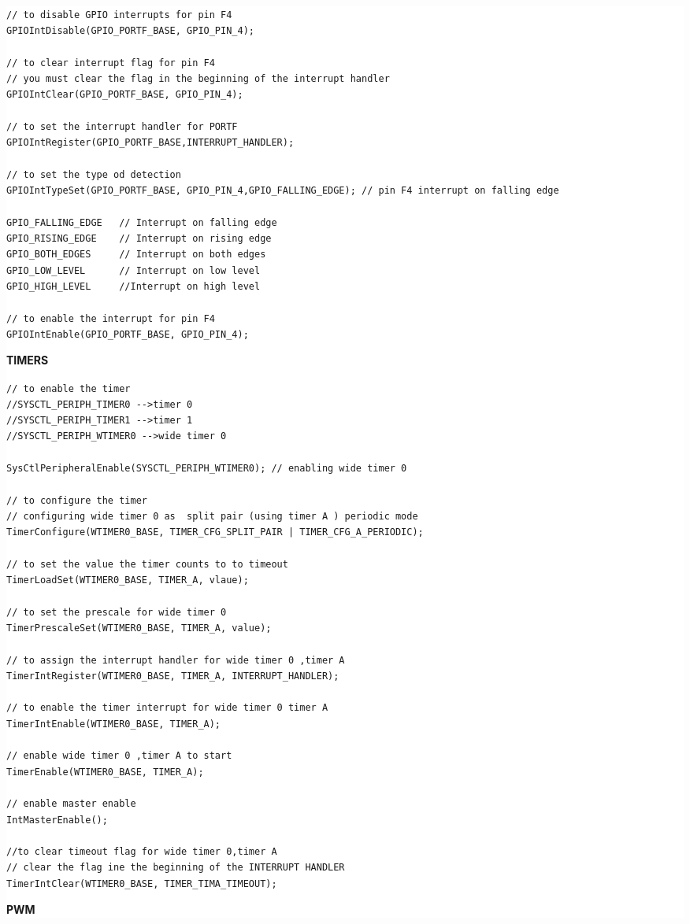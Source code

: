 ```
// to disable GPIO interrupts for pin F4
GPIOIntDisable(GPIO_PORTF_BASE, GPIO_PIN_4);

// to clear interrupt flag for pin F4 
// you must clear the flag in the beginning of the interrupt handler 
GPIOIntClear(GPIO_PORTF_BASE, GPIO_PIN_4);

// to set the interrupt handler for PORTF
GPIOIntRegister(GPIO_PORTF_BASE,INTERRUPT_HANDLER);

// to set the type od detection
GPIOIntTypeSet(GPIO_PORTF_BASE, GPIO_PIN_4,GPIO_FALLING_EDGE); // pin F4 interrupt on falling edge

GPIO_FALLING_EDGE   // Interrupt on falling edge
GPIO_RISING_EDGE    // Interrupt on rising edge
GPIO_BOTH_EDGES     // Interrupt on both edges
GPIO_LOW_LEVEL      // Interrupt on low level
GPIO_HIGH_LEVEL     //Interrupt on high level

// to enable the interrupt for pin F4
GPIOIntEnable(GPIO_PORTF_BASE, GPIO_PIN_4);

```

**TIMERS**
```
// to enable the timer 
//SYSCTL_PERIPH_TIMER0 -->timer 0
//SYSCTL_PERIPH_TIMER1 -->timer 1
//SYSCTL_PERIPH_WTIMER0 -->wide timer 0

SysCtlPeripheralEnable(SYSCTL_PERIPH_WTIMER0); // enabling wide timer 0

// to configure the timer
// configuring wide timer 0 as  split pair (using timer A ) periodic mode
TimerConfigure(WTIMER0_BASE, TIMER_CFG_SPLIT_PAIR | TIMER_CFG_A_PERIODIC); 

// to set the value the timer counts to to timeout
TimerLoadSet(WTIMER0_BASE, TIMER_A, vlaue);

// to set the prescale for wide timer 0
TimerPrescaleSet(WTIMER0_BASE, TIMER_A, value);

// to assign the interrupt handler for wide timer 0 ,timer A 
TimerIntRegister(WTIMER0_BASE, TIMER_A, INTERRUPT_HANDLER);

// to enable the timer interrupt for wide timer 0 timer A
TimerIntEnable(WTIMER0_BASE, TIMER_A);

// enable wide timer 0 ,timer A to start
TimerEnable(WTIMER0_BASE, TIMER_A);

// enable master enable
IntMasterEnable();

//to clear timeout flag for wide timer 0,timer A
// clear the flag ine the beginning of the INTERRUPT HANDLER
TimerIntClear(WTIMER0_BASE, TIMER_TIMA_TIMEOUT);
```
**PWM**
